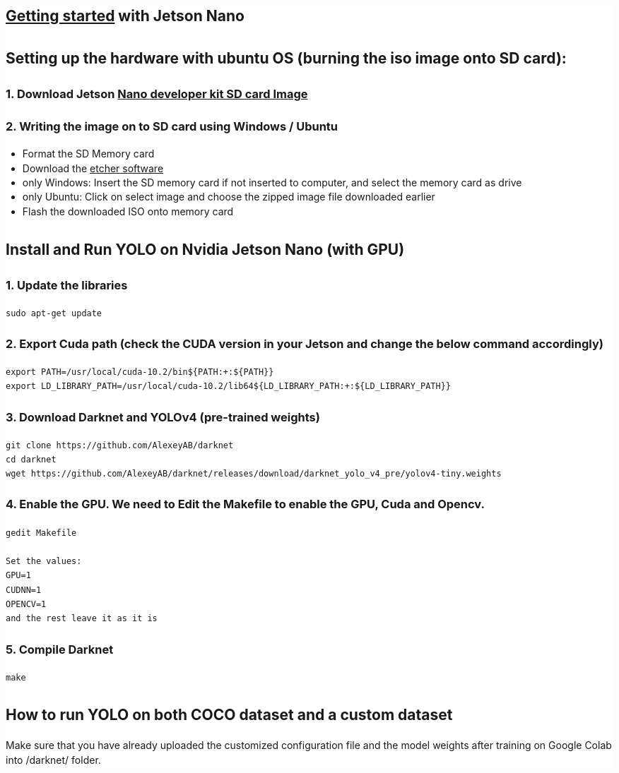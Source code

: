 ## [Getting started](https://developer.nvidia.com/embedded/learn/get-started-jetson-nano-devkit) with Jetson Nano
## Setting up the hardware with ubuntu OS (burning the iso image onto SD card):
### 1. Download Jetson [Nano developer kit SD card Image](https://developer.nvidia.com/jetson-nano-sd-card-image)
### 2. Writing the image on to SD card using Windows / Ubuntu
-	Format the SD Memory card  
-	Download the [etcher software](https://www.balena.io/etcher)
-	only Windows: Insert the SD memory card if not inserted to computer, and select the memory card as drive
- only Ubuntu: Click on select image and choose the zipped image file downloaded earlier
-	Flash the downloaded ISO onto memory card

## Install and Run YOLO on Nvidia Jetson Nano (with GPU)
### 1. Update the libraries 
```
sudo apt-get update
```
### 2. Export Cuda path (check the CUDA version in your Jetson and change the below command accordingly)
```
export PATH=/usr/local/cuda-10.2/bin${PATH:+:${PATH}}
export LD_LIBRARY_PATH=/usr/local/cuda-10.2/lib64${LD_LIBRARY_PATH:+:${LD_LIBRARY_PATH}}
```
### 3. Download Darknet and YOLOv4 (pre-trained weights)
```
git clone https://github.com/AlexeyAB/darknet
cd darknet
wget https://github.com/AlexeyAB/darknet/releases/download/darknet_yolo_v4_pre/yolov4-tiny.weights
```
### 4. Enable the GPU. We need to Edit the Makefile to enable the GPU, Cuda and Opencv. 
```
gedit Makefile

Set the values:
GPU=1
CUDNN=1
OPENCV=1
and the rest leave it as it is
```
### 5. Compile Darknet
```
make
```
## How to run YOLO on both COCO dataset and a custom dataset 
Make sure that you have already uploaded the customized configuration file and the model weights after training on Google Colab into /darknet/ folder.  
